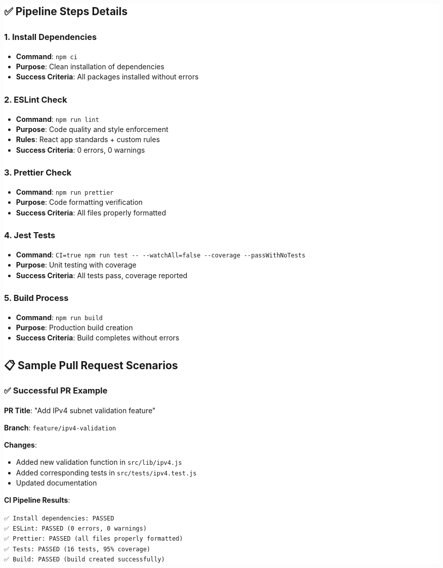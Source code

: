 ## ✅ Pipeline Steps Details

### 1. Install Dependencies
- **Command**: `npm ci`
- **Purpose**: Clean installation of dependencies
- **Success Criteria**: All packages installed without errors

### 2. ESLint Check
- **Command**: `npm run lint`
- **Purpose**: Code quality and style enforcement
- **Rules**: React app standards + custom rules
- **Success Criteria**: 0 errors, 0 warnings

### 3. Prettier Check
- **Command**: `npm run prettier`
- **Purpose**: Code formatting verification
- **Success Criteria**: All files properly formatted

### 4. Jest Tests
- **Command**: `CI=true npm run test -- --watchAll=false --coverage --passWithNoTests`
- **Purpose**: Unit testing with coverage
- **Success Criteria**: All tests pass, coverage reported

### 5. Build Process
- **Command**: `npm run build`
- **Purpose**: Production build creation
- **Success Criteria**: Build completes without errors

## 📋 Sample Pull Request Scenarios

### ✅ Successful PR Example

**PR Title**: "Add IPv4 subnet validation feature"

**Branch**: `feature/ipv4-validation`

**Changes**:
- Added new validation function in `src/lib/ipv4.js`
- Added corresponding tests in `src/tests/ipv4.test.js`
- Updated documentation

**CI Pipeline Results**:
```
✅ Install dependencies: PASSED
✅ ESLint: PASSED (0 errors, 0 warnings)
✅ Prettier: PASSED (all files properly formatted)
✅ Tests: PASSED (16 tests, 95% coverage)
✅ Build: PASSED (build created successfully)
```
